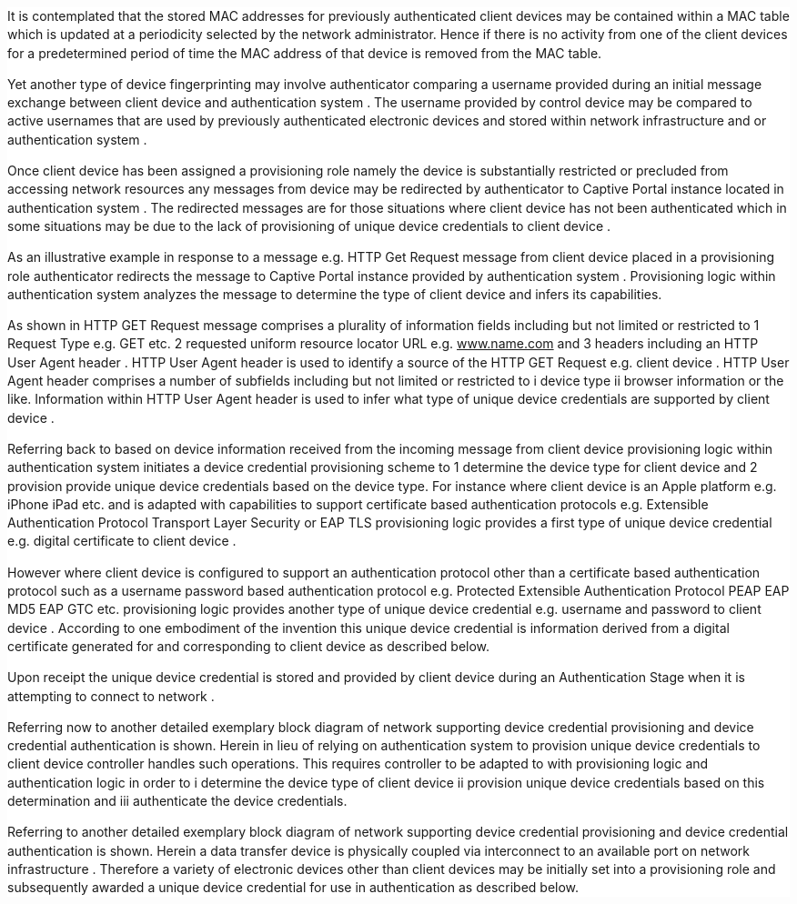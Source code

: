 It is contemplated that the stored MAC addresses for previously authenticated client devices may be contained within a MAC table which is updated at a periodicity selected by the network administrator. Hence if there is no activity from one of the client devices for a predetermined period of time the MAC address of that device is removed from the MAC table.

Yet another type of device fingerprinting may involve authenticator comparing a username provided during an initial message exchange between client device and authentication system . The username provided by control device may be compared to active usernames that are used by previously authenticated electronic devices and stored within network infrastructure and or authentication system .

Once client device has been assigned a provisioning role namely the device is substantially restricted or precluded from accessing network resources any messages from device may be redirected by authenticator to Captive Portal instance located in authentication system . The redirected messages are for those situations where client device has not been authenticated which in some situations may be due to the lack of provisioning of unique device credentials to client device .

As an illustrative example in response to a message e.g. HTTP Get Request message from client device placed in a provisioning role authenticator redirects the message to Captive Portal instance provided by authentication system . Provisioning logic within authentication system analyzes the message to determine the type of client device and infers its capabilities.

As shown in HTTP GET Request message comprises a plurality of information fields including but not limited or restricted to 1 Request Type e.g. GET etc. 2 requested uniform resource locator URL e.g. www.name.com and 3 headers including an HTTP User Agent header . HTTP User Agent header is used to identify a source of the HTTP GET Request e.g. client device . HTTP User Agent header comprises a number of subfields including but not limited or restricted to i device type ii browser information or the like. Information within HTTP User Agent header is used to infer what type of unique device credentials are supported by client device .

Referring back to based on device information received from the incoming message from client device provisioning logic within authentication system initiates a device credential provisioning scheme to 1 determine the device type for client device and 2 provision provide unique device credentials based on the device type. For instance where client device is an Apple platform e.g. iPhone iPad etc. and is adapted with capabilities to support certificate based authentication protocols e.g. Extensible Authentication Protocol Transport Layer Security or EAP TLS provisioning logic provides a first type of unique device credential e.g. digital certificate to client device .

However where client device is configured to support an authentication protocol other than a certificate based authentication protocol such as a username password based authentication protocol e.g. Protected Extensible Authentication Protocol PEAP EAP MD5 EAP GTC etc. provisioning logic provides another type of unique device credential e.g. username and password to client device . According to one embodiment of the invention this unique device credential is information derived from a digital certificate generated for and corresponding to client device as described below.

Upon receipt the unique device credential is stored and provided by client device during an Authentication Stage when it is attempting to connect to network .

Referring now to another detailed exemplary block diagram of network supporting device credential provisioning and device credential authentication is shown. Herein in lieu of relying on authentication system to provision unique device credentials to client device controller handles such operations. This requires controller to be adapted to with provisioning logic and authentication logic in order to i determine the device type of client device ii provision unique device credentials based on this determination and iii authenticate the device credentials.

Referring to another detailed exemplary block diagram of network supporting device credential provisioning and device credential authentication is shown. Herein a data transfer device is physically coupled via interconnect to an available port on network infrastructure . Therefore a variety of electronic devices other than client devices may be initially set into a provisioning role and subsequently awarded a unique device credential for use in authentication as described below.
